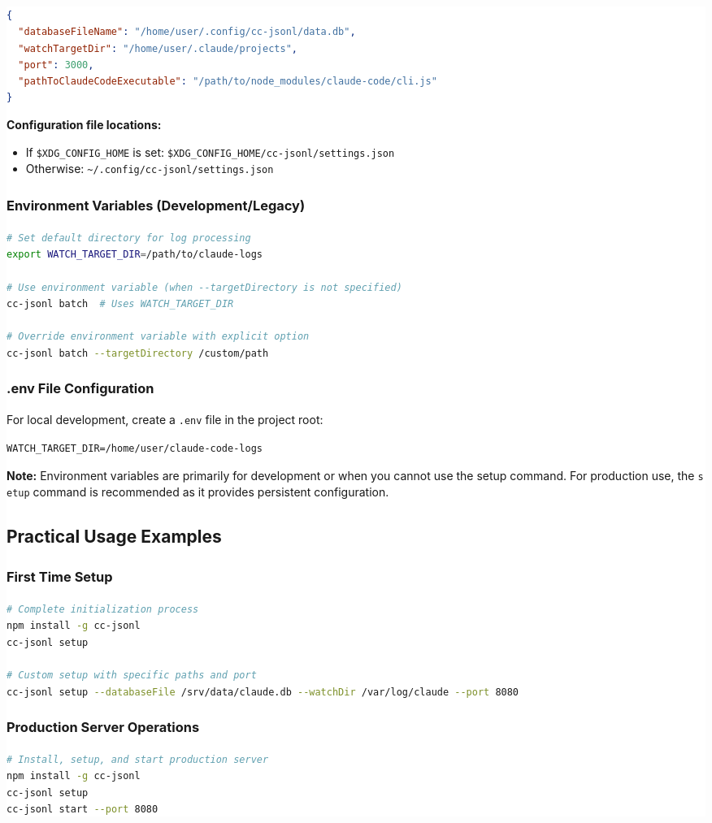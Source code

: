 ```json
{
  "databaseFileName": "/home/user/.config/cc-jsonl/data.db",
  "watchTargetDir": "/home/user/.claude/projects",
  "port": 3000,
  "pathToClaudeCodeExecutable": "/path/to/node_modules/claude-code/cli.js"
}
```

**Configuration file locations:**

- If `$XDG_CONFIG_HOME` is set: `$XDG_CONFIG_HOME/cc-jsonl/settings.json`
- Otherwise: `~/.config/cc-jsonl/settings.json`

### Environment Variables (Development/Legacy)

```bash
# Set default directory for log processing
export WATCH_TARGET_DIR=/path/to/claude-logs

# Use environment variable (when --targetDirectory is not specified)
cc-jsonl batch  # Uses WATCH_TARGET_DIR

# Override environment variable with explicit option
cc-jsonl batch --targetDirectory /custom/path
```

### .env File Configuration

For local development, create a `.env` file in the project root:

```env
WATCH_TARGET_DIR=/home/user/claude-code-logs
```

**Note:** Environment variables are primarily for development or when you cannot use the setup command. For production use, the `setup` command is recommended as it provides persistent configuration.

## Practical Usage Examples

### First Time Setup

```bash
# Complete initialization process
npm install -g cc-jsonl
cc-jsonl setup

# Custom setup with specific paths and port
cc-jsonl setup --databaseFile /srv/data/claude.db --watchDir /var/log/claude --port 8080
```

### Production Server Operations

```bash
# Install, setup, and start production server
npm install -g cc-jsonl
cc-jsonl setup
cc-jsonl start --port 8080
```
